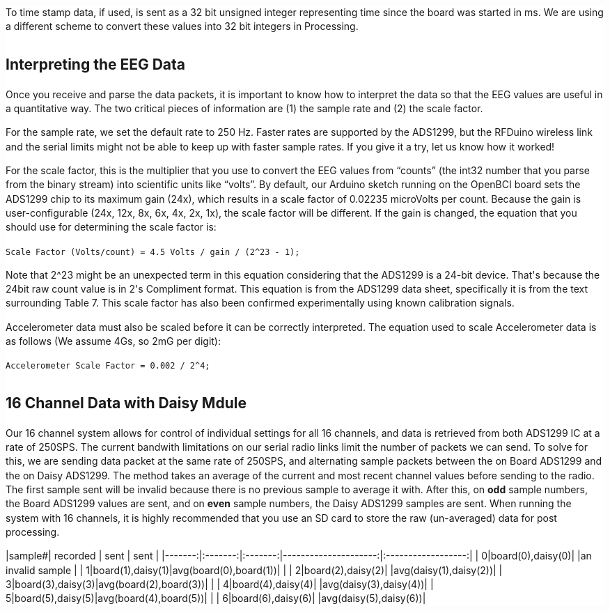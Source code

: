 To time stamp data, if used, is sent as a 32 bit unsigned integer representing time since the board was started in ms. We are using a different scheme to convert these values into 32 bit integers in Processing.

## Interpreting the EEG Data

Once you receive and parse the data packets, it is important to know how to interpret the data so that the EEG values are useful in a quantitative way. The two critical pieces of information are (1) the sample rate and (2) the scale factor.

For the sample rate, we set the default rate to 250 Hz. Faster rates are supported by the ADS1299, but the RFDuino wireless link and the serial limits might not be able to keep up with faster sample rates. If you give it a try, let us know how it worked!

For the scale factor, this is the multiplier that you use to convert the EEG values from “counts” (the int32 number that you parse from the binary stream) into scientific units like “volts”. By default, our Arduino sketch running on the OpenBCI board sets the ADS1299 chip to its maximum gain (24x), which results in a scale factor of 0.02235 microVolts per count. Because the gain is user-configurable (24x, 12x, 8x, 6x, 4x, 2x, 1x), the scale factor will be different. If the gain is changed, the equation that you should use for determining the scale factor is:


	Scale Factor (Volts/count) = 4.5 Volts / gain / (2^23 - 1);

Note that 2^23 might be an unexpected term in this equation considering that the ADS1299 is a 24-bit device. That's because the 24bit raw count value is in 2's Compliment format. This equation is from the ADS1299 data sheet, specifically it is from the text surrounding Table 7. This scale factor has also been confirmed experimentally using known calibration signals.

Accelerometer data must also be scaled before it can be correctly interpreted. The equation used to scale Accelerometer data is as follows (We assume 4Gs, so 2mG per digit):


	Accelerometer Scale Factor = 0.002 / 2^4;

## 16 Channel Data with Daisy Mdule
Our 16 channel system allows for control of individual settings for all 16 channels, and data is retrieved from both ADS1299 IC at a rate of 250SPS. The current bandwith limitations on our serial radio links limit the number of packets we can send. To solve for this, we are sending data packet at the same rate of 250SPS, and alternating sample packets between the on Board ADS1299 and the on Daisy ADS1299. The method takes an average of the current and most recent channel values before sending to the radio. The first sample sent will be invalid because there is no previous sample to average it with.  After this, on **odd** sample numbers, the Board ADS1299 values are sent, and on **even** sample numbers, the Daisy ADS1299 samples are sent. When running the system with 16 channels, it is highly recommended that you use an SD card to store the raw (un-averaged) data for post processing.


|sample#| recorded | sent               |           sent           |
|-------:|:-------:|:-------:|---------------------:|:------------------:|
|       0|board(0),daisy(0)|                      |an invalid sample     |
|       1|board(1),daisy(1)|avg(board(0),board(1))|                      |
|       2|board(2),daisy(2)|                      |avg(daisy(1),daisy(2))|
|       3|board(3),daisy(3)|avg(board(2),board(3))|                      |
|       4|board(4),daisy(4)|                      |avg(daisy(3),daisy(4))|
|       5|board(5),daisy(5)|avg(board(4),board(5))|                      |
|       6|board(6),daisy(6)|                      |avg(daisy(5),daisy(6))|
